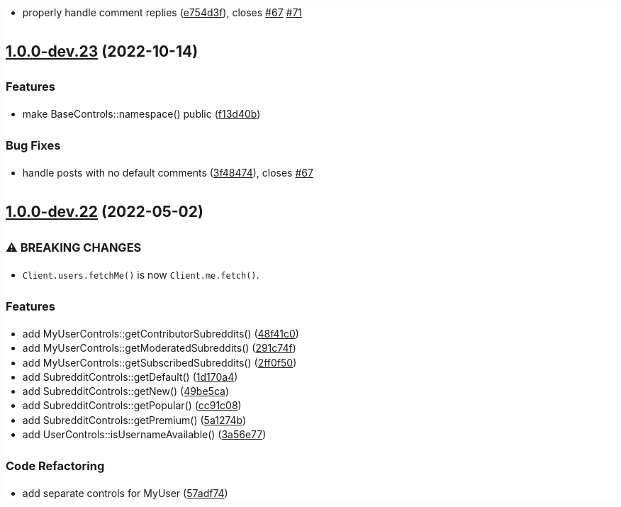 * properly handle comment replies ([e754d3f](https://github.com/thislooksfun/snoots/commit/e754d3fd26fbf9ad24ba3a1d3ee85f8950e0a819)), closes [#67](https://github.com/thislooksfun/snoots/issues/67) [#71](https://github.com/thislooksfun/snoots/issues/71)

## [1.0.0-dev.23](https://github.com/thislooksfun/snoots/compare/v1.0.0-dev.22...v1.0.0-dev.23) (2022-10-14)


### Features

* make BaseControls::namespace() public ([f13d40b](https://github.com/thislooksfun/snoots/commit/f13d40bc41f2254480a607c65c48b1f98ee59ef0))


### Bug Fixes

* handle posts with no default comments ([3f48474](https://github.com/thislooksfun/snoots/commit/3f48474fedf2af582a87d026e0f8d8f1ef29637a)), closes [#67](https://github.com/thislooksfun/snoots/issues/67)

## [1.0.0-dev.22](https://github.com/thislooksfun/snoots/compare/v1.0.0-dev.21...v1.0.0-dev.22) (2022-05-02)


### ⚠ BREAKING CHANGES

* `Client.users.fetchMe()` is now `Client.me.fetch()`.

### Features

* add MyUserControls::getContributorSubreddits() ([48f41c0](https://github.com/thislooksfun/snoots/commit/48f41c02eb007aeb816d104bb41e182a3a9027f9))
* add MyUserControls::getModeratedSubreddits() ([291c74f](https://github.com/thislooksfun/snoots/commit/291c74f9d6d419d0f417dfbc0950eb4c1c802ac3))
* add MyUserControls::getSubscribedSubreddits() ([2ff0f50](https://github.com/thislooksfun/snoots/commit/2ff0f5006501884ef3ea43d4574c64e3ae620f1e))
* add SubredditControls::getDefault() ([1d170a4](https://github.com/thislooksfun/snoots/commit/1d170a4c9f25bf1f848b9fce1292cdd2fcaa60de))
* add SubredditControls::getNew() ([49be5ca](https://github.com/thislooksfun/snoots/commit/49be5cab5c4b5a86e938578f7b74d5048a5a0136))
* add SubredditControls::getPopular() ([cc91c08](https://github.com/thislooksfun/snoots/commit/cc91c081076d19518bbb4a729c952a179aebc8e7))
* add SubredditControls::getPremium() ([5a1274b](https://github.com/thislooksfun/snoots/commit/5a1274b4309a936db825dacfa8951343898f09c2))
* add UserControls::isUsernameAvailable() ([3a56e77](https://github.com/thislooksfun/snoots/commit/3a56e776534e23212f322d946ee487c88cf5abb3))


### Code Refactoring

* add separate controls for MyUser ([57adf74](https://github.com/thislooksfun/snoots/commit/57adf744909ec911d7a99d8c8d04df1f30189e7b))
